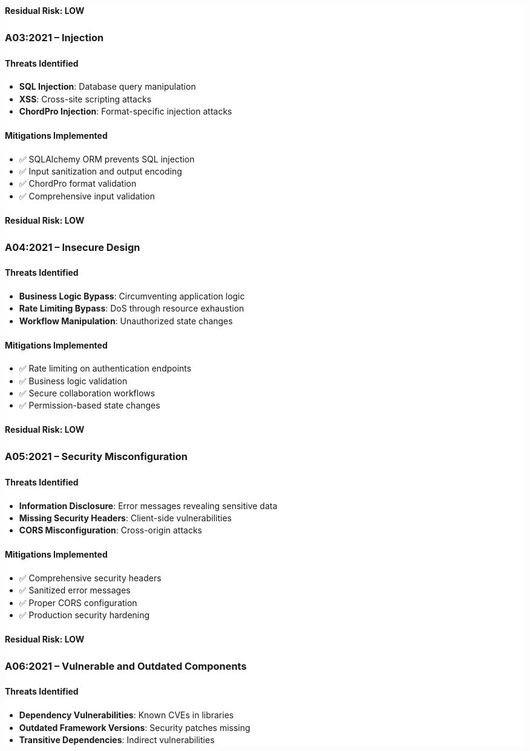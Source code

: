 #### Residual Risk: **LOW**

### A03:2021 – Injection

#### Threats Identified
- **SQL Injection**: Database query manipulation
- **XSS**: Cross-site scripting attacks
- **ChordPro Injection**: Format-specific injection attacks

#### Mitigations Implemented
- ✅ SQLAlchemy ORM prevents SQL injection
- ✅ Input sanitization and output encoding
- ✅ ChordPro format validation
- ✅ Comprehensive input validation

#### Residual Risk: **LOW**

### A04:2021 – Insecure Design

#### Threats Identified
- **Business Logic Bypass**: Circumventing application logic
- **Rate Limiting Bypass**: DoS through resource exhaustion
- **Workflow Manipulation**: Unauthorized state changes

#### Mitigations Implemented
- ✅ Rate limiting on authentication endpoints
- ✅ Business logic validation
- ✅ Secure collaboration workflows
- ✅ Permission-based state changes

#### Residual Risk: **LOW**

### A05:2021 – Security Misconfiguration

#### Threats Identified
- **Information Disclosure**: Error messages revealing sensitive data
- **Missing Security Headers**: Client-side vulnerabilities
- **CORS Misconfiguration**: Cross-origin attacks

#### Mitigations Implemented
- ✅ Comprehensive security headers
- ✅ Sanitized error messages
- ✅ Proper CORS configuration
- ✅ Production security hardening

#### Residual Risk: **LOW**

### A06:2021 – Vulnerable and Outdated Components

#### Threats Identified
- **Dependency Vulnerabilities**: Known CVEs in libraries
- **Outdated Framework Versions**: Security patches missing
- **Transitive Dependencies**: Indirect vulnerabilities
